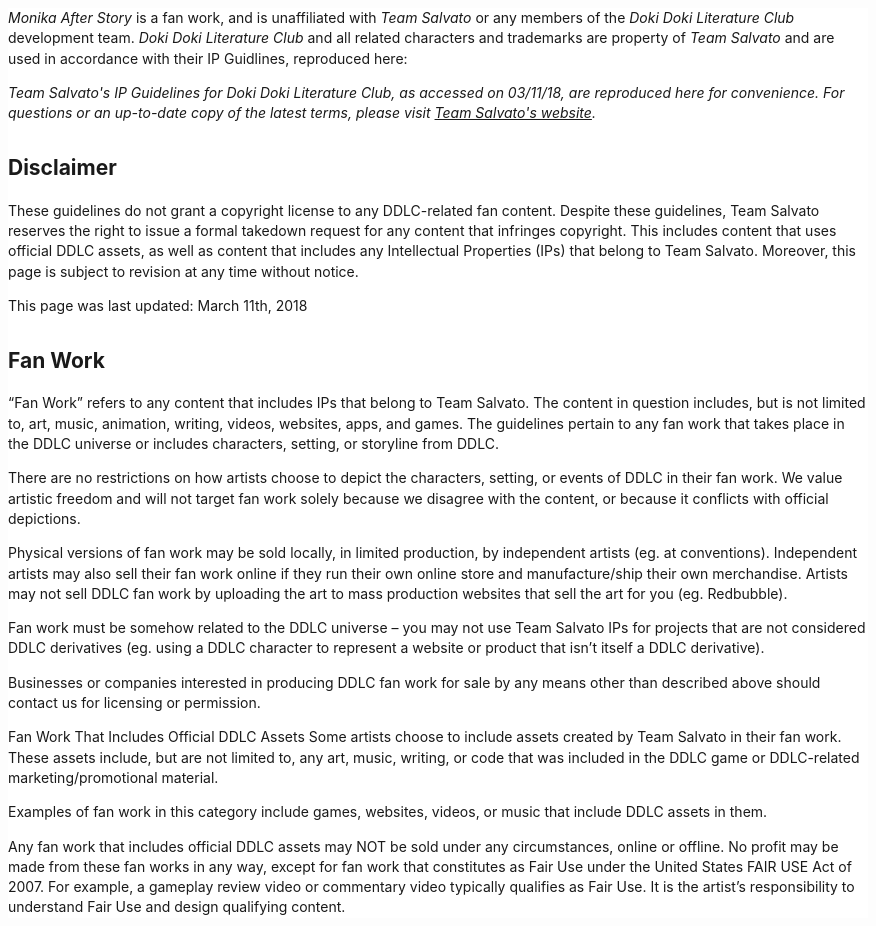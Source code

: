 *Monika After Story* is a fan work, and is unaffiliated with *Team Salvato* or any members of the *Doki Doki Literature Club* development team. *Doki Doki Literature Club* and all related characters and trademarks are property of *Team Salvato* and are used in accordance with their IP Guidlines, reproduced here:

*Team Salvato's IP Guidelines for Doki Doki Literature Club, as accessed on 03/11/18, are reproduced here for convenience. For questions or an up-to-date copy of the latest terms, please visit [Team Salvato's website](http://teamsalvato.com/ip-guidelines/).*

## Disclaimer
These guidelines do not grant a copyright license to any DDLC-related fan content. Despite these guidelines, Team Salvato reserves the right to issue a formal takedown request for any content that infringes copyright. This includes content that uses official DDLC assets, as well as content that includes any Intellectual Properties (IPs) that belong to Team Salvato. Moreover, this page is subject to revision at any time without notice.

This page was last updated: March 11th, 2018

## Fan Work
“Fan Work” refers to any content that includes IPs that belong to Team Salvato. The content in question includes, but is not limited to, art, music, animation, writing, videos, websites, apps, and games. The guidelines pertain to any fan work that takes place in the DDLC universe or includes characters, setting, or storyline from DDLC.

There are no restrictions on how artists choose to depict the characters, setting, or events of DDLC in their fan work. We value artistic freedom and will not target fan work solely because we disagree with the content, or because it conflicts with official depictions.

Physical versions of fan work may be sold locally, in limited production, by independent artists (eg. at conventions). Independent artists may also sell their fan work online if they run their own online store and manufacture/ship their own merchandise. Artists may not sell DDLC fan work by uploading the art to mass production websites that sell the art for you (eg. Redbubble).

Fan work must be somehow related to the DDLC universe – you may not use Team Salvato IPs for projects that are not considered DDLC derivatives (eg. using a DDLC character to represent a website or product that isn’t itself a DDLC derivative).

Businesses or companies interested in producing DDLC fan work for sale by any means other than described above should contact us for licensing or permission.

Fan Work That Includes Official DDLC Assets
Some artists choose to include assets created by Team Salvato in their fan work. These assets include, but are not limited to, any art, music, writing, or code that was included in the DDLC game or DDLC-related marketing/promotional material.

Examples of fan work in this category include games, websites, videos, or music that include DDLC assets in them.

Any fan work that includes official DDLC assets may NOT be sold under any circumstances, online or offline. No profit may be made from these fan works in any way, except for fan work that constitutes as Fair Use under the United States FAIR USE Act of 2007. For example, a gameplay review video or commentary video typically qualifies as Fair Use. It is the artist’s responsibility to understand Fair Use and design qualifying content.
